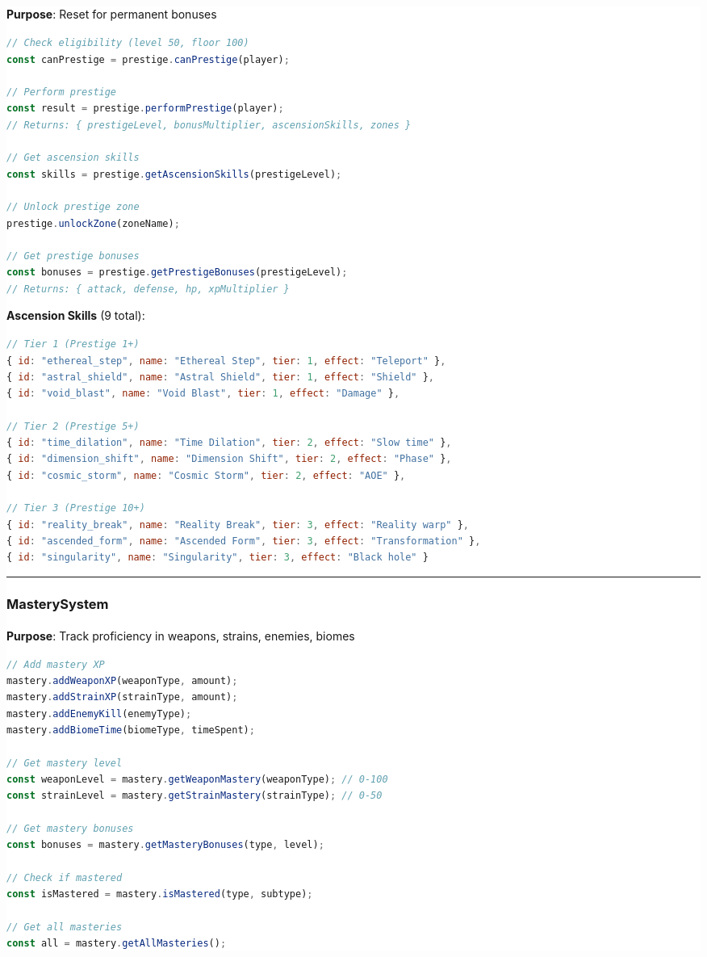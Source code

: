 **Purpose**: Reset for permanent bonuses

```javascript
// Check eligibility (level 50, floor 100)
const canPrestige = prestige.canPrestige(player);

// Perform prestige
const result = prestige.performPrestige(player);
// Returns: { prestigeLevel, bonusMultiplier, ascensionSkills, zones }

// Get ascension skills
const skills = prestige.getAscensionSkills(prestigeLevel);

// Unlock prestige zone
prestige.unlockZone(zoneName);

// Get prestige bonuses
const bonuses = prestige.getPrestigeBonuses(prestigeLevel);
// Returns: { attack, defense, hp, xpMultiplier }
```

**Ascension Skills** (9 total):
```javascript
// Tier 1 (Prestige 1+)
{ id: "ethereal_step", name: "Ethereal Step", tier: 1, effect: "Teleport" },
{ id: "astral_shield", name: "Astral Shield", tier: 1, effect: "Shield" },
{ id: "void_blast", name: "Void Blast", tier: 1, effect: "Damage" },

// Tier 2 (Prestige 5+)
{ id: "time_dilation", name: "Time Dilation", tier: 2, effect: "Slow time" },
{ id: "dimension_shift", name: "Dimension Shift", tier: 2, effect: "Phase" },
{ id: "cosmic_storm", name: "Cosmic Storm", tier: 2, effect: "AOE" },

// Tier 3 (Prestige 10+)
{ id: "reality_break", name: "Reality Break", tier: 3, effect: "Reality warp" },
{ id: "ascended_form", name: "Ascended Form", tier: 3, effect: "Transformation" },
{ id: "singularity", name: "Singularity", tier: 3, effect: "Black hole" }
```

---

### MasterySystem

**Purpose**: Track proficiency in weapons, strains, enemies, biomes

```javascript
// Add mastery XP
mastery.addWeaponXP(weaponType, amount);
mastery.addStrainXP(strainType, amount);
mastery.addEnemyKill(enemyType);
mastery.addBiomeTime(biomeType, timeSpent);

// Get mastery level
const weaponLevel = mastery.getWeaponMastery(weaponType); // 0-100
const strainLevel = mastery.getStrainMastery(strainType); // 0-50

// Get mastery bonuses
const bonuses = mastery.getMasteryBonuses(type, level);

// Check if mastered
const isMastered = mastery.isMastered(type, subtype);

// Get all masteries
const all = mastery.getAllMasteries();
```

